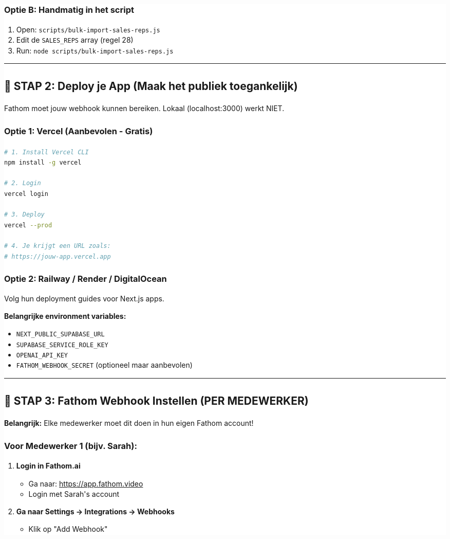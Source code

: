 ### Optie B: Handmatig in het script

1. Open: `scripts/bulk-import-sales-reps.js`
2. Edit de `SALES_REPS` array (regel 28)
3. Run: `node scripts/bulk-import-sales-reps.js`

---

## 🔌 STAP 2: Deploy je App (Maak het publiek toegankelijk)

Fathom moet jouw webhook kunnen bereiken. Lokaal (localhost:3000) werkt NIET.

### Optie 1: Vercel (Aanbevolen - Gratis)

```bash
# 1. Install Vercel CLI
npm install -g vercel

# 2. Login
vercel login

# 3. Deploy
vercel --prod

# 4. Je krijgt een URL zoals:
# https://jouw-app.vercel.app
```

### Optie 2: Railway / Render / DigitalOcean

Volg hun deployment guides voor Next.js apps.

**Belangrijke environment variables:**
- `NEXT_PUBLIC_SUPABASE_URL`
- `SUPABASE_SERVICE_ROLE_KEY`
- `OPENAI_API_KEY`
- `FATHOM_WEBHOOK_SECRET` (optioneel maar aanbevolen)

---

## 🎣 STAP 3: Fathom Webhook Instellen (PER MEDEWERKER)

**Belangrijk:** Elke medewerker moet dit doen in hun eigen Fathom account!

### Voor Medewerker 1 (bijv. Sarah):

1. **Login in Fathom.ai**
   - Ga naar: https://app.fathom.video
   - Login met Sarah's account

2. **Ga naar Settings → Integrations → Webhooks**
   - Klik op "Add Webhook"
